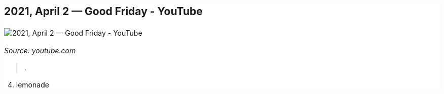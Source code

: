     
## 2021, April 2 — Good Friday - YouTube

<img loading=lazy src="https://i.ytimg.com/vi/cuxB5VguG_0/maxresdefault.jpg" onerror="this.onerror=null;this.src='https://tse4.mm.bing.net/th?id=OIP.o7HEsKsUHkAX5GBWxQbhSgHaEK&amp;pid=15.1';" alt="2021, April 2 — Good Friday - YouTube">

_Source: youtube.com_

>. 

	

4. lemonade 

